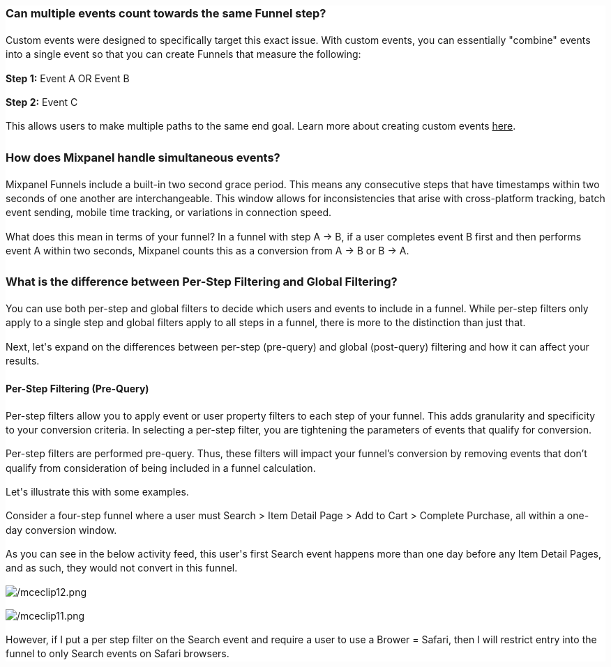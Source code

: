 ### Can multiple events count towards the same Funnel step?

Custom events were designed to specifically target this exact issue. With custom events, you can essentially "combine" events into a single event so that you can create Funnels that measure the following:

**Step 1:** Event A OR Event B

**Step 2:** Event C

This allows users to make multiple paths to the same end goal. Learn more about creating custom events [here](/docs/analysis/advanced/custom-events).

### How does Mixpanel handle simultaneous events?

Mixpanel Funnels include a built-in two second grace period. This means any consecutive steps that have timestamps within two seconds of one another are interchangeable. This window allows for inconsistencies that arise with cross-platform tracking, batch event sending, mobile time tracking, or variations in connection speed.

What does this mean in terms of your funnel? In a funnel with step A -> B, if a user completes event B first and then performs event A within two seconds, Mixpanel counts this as a conversion from A -> B or B -> A.

### What is the difference between Per-Step Filtering and Global Filtering?

You can use both per-step and global filters to decide which users and events to include in a funnel. While per-step filters only apply to a single step and global filters apply to all steps in a funnel, there is more to the distinction than just that.

Next, let's expand on the differences between per-step (pre-query) and global (post-query) filtering and how it can affect your results.

#### Per-Step Filtering (Pre-Query)

Per-step filters allow you to apply event or user property filters to each step of your funnel. This adds granularity and specificity to your conversion criteria. In selecting a per-step filter, you are tightening the parameters of events that qualify for conversion.

Per-step filters are performed pre-query. Thus, these filters will impact your funnel’s conversion by removing events that don’t qualify from consideration of being included in a funnel calculation.

Let's illustrate this with some examples.

Consider a four-step funnel where a user must Search > Item Detail Page > Add to Cart > Complete Purchase, all within a one-day conversion window.

As you can see in the below activity feed, this user's first Search event happens more than one day before any Item Detail Pages, and as such, they would not convert in this funnel.

![/mceclip12.png](/mceclip12.png)

![/mceclip11.png](/mceclip11.png)

However, if I put a per step filter on the Search event and require a user to use a Brower = Safari, then I will restrict entry into the funnel to only Search events on Safari browsers.
